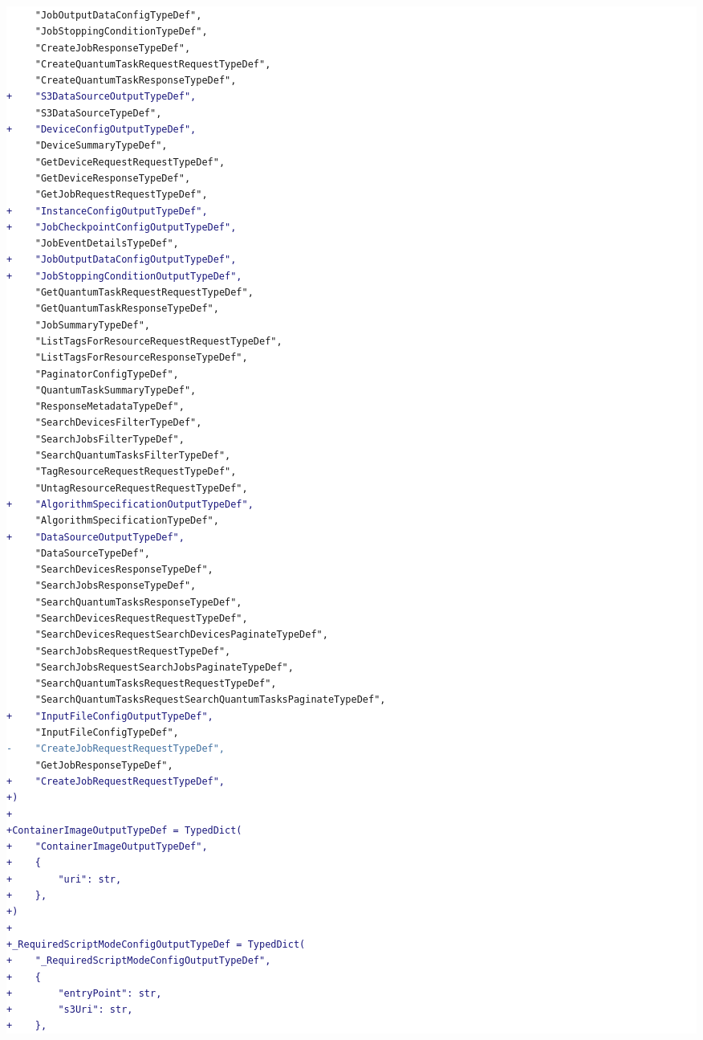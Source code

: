 ```diff
     "JobOutputDataConfigTypeDef",
     "JobStoppingConditionTypeDef",
     "CreateJobResponseTypeDef",
     "CreateQuantumTaskRequestRequestTypeDef",
     "CreateQuantumTaskResponseTypeDef",
+    "S3DataSourceOutputTypeDef",
     "S3DataSourceTypeDef",
+    "DeviceConfigOutputTypeDef",
     "DeviceSummaryTypeDef",
     "GetDeviceRequestRequestTypeDef",
     "GetDeviceResponseTypeDef",
     "GetJobRequestRequestTypeDef",
+    "InstanceConfigOutputTypeDef",
+    "JobCheckpointConfigOutputTypeDef",
     "JobEventDetailsTypeDef",
+    "JobOutputDataConfigOutputTypeDef",
+    "JobStoppingConditionOutputTypeDef",
     "GetQuantumTaskRequestRequestTypeDef",
     "GetQuantumTaskResponseTypeDef",
     "JobSummaryTypeDef",
     "ListTagsForResourceRequestRequestTypeDef",
     "ListTagsForResourceResponseTypeDef",
     "PaginatorConfigTypeDef",
     "QuantumTaskSummaryTypeDef",
     "ResponseMetadataTypeDef",
     "SearchDevicesFilterTypeDef",
     "SearchJobsFilterTypeDef",
     "SearchQuantumTasksFilterTypeDef",
     "TagResourceRequestRequestTypeDef",
     "UntagResourceRequestRequestTypeDef",
+    "AlgorithmSpecificationOutputTypeDef",
     "AlgorithmSpecificationTypeDef",
+    "DataSourceOutputTypeDef",
     "DataSourceTypeDef",
     "SearchDevicesResponseTypeDef",
     "SearchJobsResponseTypeDef",
     "SearchQuantumTasksResponseTypeDef",
     "SearchDevicesRequestRequestTypeDef",
     "SearchDevicesRequestSearchDevicesPaginateTypeDef",
     "SearchJobsRequestRequestTypeDef",
     "SearchJobsRequestSearchJobsPaginateTypeDef",
     "SearchQuantumTasksRequestRequestTypeDef",
     "SearchQuantumTasksRequestSearchQuantumTasksPaginateTypeDef",
+    "InputFileConfigOutputTypeDef",
     "InputFileConfigTypeDef",
-    "CreateJobRequestRequestTypeDef",
     "GetJobResponseTypeDef",
+    "CreateJobRequestRequestTypeDef",
+)
+
+ContainerImageOutputTypeDef = TypedDict(
+    "ContainerImageOutputTypeDef",
+    {
+        "uri": str,
+    },
+)
+
+_RequiredScriptModeConfigOutputTypeDef = TypedDict(
+    "_RequiredScriptModeConfigOutputTypeDef",
+    {
+        "entryPoint": str,
+        "s3Uri": str,
+    },
```